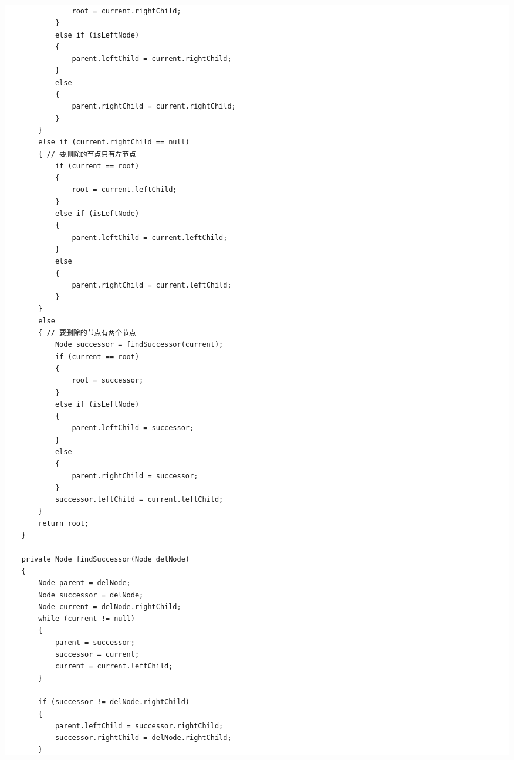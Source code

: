 ```
				root = current.rightChild;
			}
			else if (isLeftNode)
			{
				parent.leftChild = current.rightChild;
			}
			else
			{
				parent.rightChild = current.rightChild;
			}
		}
		else if (current.rightChild == null)
		{ // 要删除的节点只有左节点
			if (current == root)
			{
				root = current.leftChild;
			}
			else if (isLeftNode)
			{
				parent.leftChild = current.leftChild;
			}
			else
			{
				parent.rightChild = current.leftChild;
			}
		}
		else
		{ // 要删除的节点有两个节点
			Node successor = findSuccessor(current);
			if (current == root)
			{
				root = successor;
			}
			else if (isLeftNode)
			{
				parent.leftChild = successor;
			}
			else
			{
				parent.rightChild = successor;
			}
			successor.leftChild = current.leftChild;
		}
		return root;
	}

	private Node findSuccessor(Node delNode)
	{
		Node parent = delNode;
		Node successor = delNode;
		Node current = delNode.rightChild;
		while (current != null)
		{
			parent = successor;
			successor = current;
			current = current.leftChild;
		}

		if (successor != delNode.rightChild)
		{
			parent.leftChild = successor.rightChild;
			successor.rightChild = delNode.rightChild;
		}
```